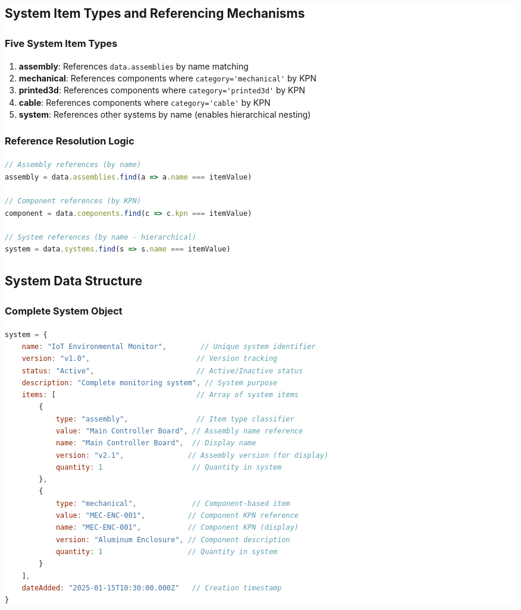 ## System Item Types and Referencing Mechanisms

### Five System Item Types
1. **assembly**: References `data.assemblies` by name matching
2. **mechanical**: References components where `category='mechanical'` by KPN
3. **printed3d**: References components where `category='printed3d'` by KPN  
4. **cable**: References components where `category='cable'` by KPN
5. **system**: References other systems by name (enables hierarchical nesting)

### Reference Resolution Logic
```javascript
// Assembly references (by name)
assembly = data.assemblies.find(a => a.name === itemValue)

// Component references (by KPN)  
component = data.components.find(c => c.kpn === itemValue)

// System references (by name - hierarchical)
system = data.systems.find(s => s.name === itemValue)
```

## System Data Structure

### Complete System Object
```javascript
system = {
    name: "IoT Environmental Monitor",        // Unique system identifier
    version: "v1.0",                         // Version tracking
    status: "Active",                        // Active/Inactive status
    description: "Complete monitoring system", // System purpose
    items: [                                 // Array of system items
        {
            type: "assembly",                // Item type classifier
            value: "Main Controller Board", // Assembly name reference
            name: "Main Controller Board",  // Display name
            version: "v2.1",               // Assembly version (for display)
            quantity: 1                     // Quantity in system
        },
        {
            type: "mechanical",             // Component-based item
            value: "MEC-ENC-001",          // Component KPN reference
            name: "MEC-ENC-001",           // Component KPN (display)
            version: "Aluminum Enclosure", // Component description
            quantity: 1                    // Quantity in system
        }
    ],
    dateAdded: "2025-01-15T10:30:00.000Z"   // Creation timestamp
}
```
